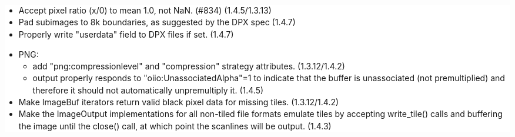  - Accept pixel ratio (x/0) to mean 1.0, not NaN. (#834) (1.4.5/1.3.13)
  - Pad subimages to 8k boundaries, as suggested by the DPX spec (1.4.7)
  - Properly write "userdata" field to DPX files if set. (1.4.7)
* PNG:
  - add "png:compressionlevel" and "compression" strategy attributes.
    (1.3.12/1.4.2)
  - output properly responds to "oiio:UnassociatedAlpha"=1 to indicate
    that the buffer is unassociated (not premultiplied) and therefore it
    should not automatically unpremultiply it. (1.4.5)
* Make ImageBuf iterators return valid black pixel data for missing
  tiles. (1.3.12/1.4.2)
* Make the ImageOutput implementations for all non-tiled file formats
  emulate tiles by accepting write_tile() calls and buffering the image
  until the close() call, at which point the scanlines will be output.
  (1.4.3)
